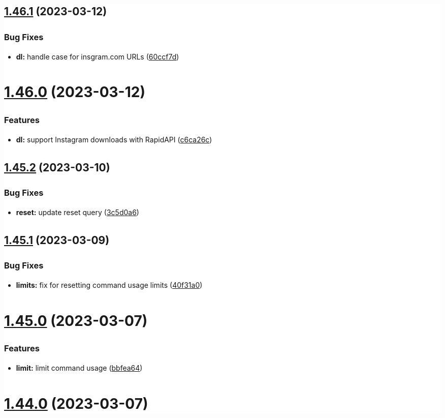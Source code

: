 ## [1.46.1](https://github.com/obviyus/SuperSeriousBot/compare/v1.46.0...v1.46.1) (2023-03-12)


### Bug Fixes

* **dl:** handle case for insgram.com URLs ([60ccf7d](https://github.com/obviyus/SuperSeriousBot/commit/60ccf7d260fe3b944e767aa80520ad4b5551c13a))

# [1.46.0](https://github.com/obviyus/SuperSeriousBot/compare/v1.45.2...v1.46.0) (2023-03-12)


### Features

* **dl:** support Instagram downloads with RapidAPI ([c6ca26c](https://github.com/obviyus/SuperSeriousBot/commit/c6ca26c30fa44ad01fa7df00a54c944e5ef1fc58))

## [1.45.2](https://github.com/obviyus/SuperSeriousBot/compare/v1.45.1...v1.45.2) (2023-03-10)


### Bug Fixes

* **reset:** update reset query ([3c5d0a6](https://github.com/obviyus/SuperSeriousBot/commit/3c5d0a6f552244786199baa8d308e9e0e28542de))

## [1.45.1](https://github.com/obviyus/SuperSeriousBot/compare/v1.45.0...v1.45.1) (2023-03-09)


### Bug Fixes

* **limits:** fix for resetting command usage limits ([40f31a0](https://github.com/obviyus/SuperSeriousBot/commit/40f31a05c8906717b2dae78198bc9e03b4721346))

# [1.45.0](https://github.com/obviyus/SuperSeriousBot/compare/v1.44.0...v1.45.0) (2023-03-07)


### Features

* **limit:** limit command usage ([bbfea64](https://github.com/obviyus/SuperSeriousBot/commit/bbfea64807523f88d816273a4fc6e02c981ef8bc))

# [1.44.0](https://github.com/obviyus/SuperSeriousBot/compare/v1.43.0...v1.44.0) (2023-03-07)

